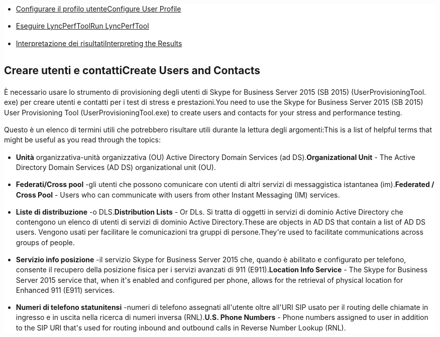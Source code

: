 - [<span data-ttu-id="c9d28-107">Configurare il profilo utente</span><span class="sxs-lookup"><span data-stu-id="c9d28-107">Configure User Profile</span></span>](using-the-tool.md#BKMK_UserProfile)
    
- [<span data-ttu-id="c9d28-108">Eseguire LyncPerfTool</span><span class="sxs-lookup"><span data-stu-id="c9d28-108">Run LyncPerfTool</span></span>](using-the-tool.md#BKMK_RunTool)
    
- [<span data-ttu-id="c9d28-109">Interpretazione dei risultati</span><span class="sxs-lookup"><span data-stu-id="c9d28-109">Interpreting the Results</span></span>](using-the-tool.md#BKMK_Interpret)
    
## <a name="create-users-and-contacts"></a><span data-ttu-id="c9d28-110">Creare utenti e contatti</span><span class="sxs-lookup"><span data-stu-id="c9d28-110">Create Users and Contacts</span></span>
<span data-ttu-id="c9d28-111"><a name="BKMK_CreateUsersAndContacts"> </a></span><span class="sxs-lookup"><span data-stu-id="c9d28-111"><a name="BKMK_CreateUsersAndContacts"> </a></span></span>

<span data-ttu-id="c9d28-112">È necessario usare lo strumento di provisioning degli utenti di Skype for Business Server 2015 (SB 2015) (UserProvisioningTool. exe) per creare utenti e contatti per i test di stress e prestazioni.</span><span class="sxs-lookup"><span data-stu-id="c9d28-112">You need to use the Skype for Business Server 2015 (SB 2015) User Provisioning Tool (UserProvisioningTool.exe) to create users and contacts for your stress and performance testing.</span></span>
  
<span data-ttu-id="c9d28-113">Questo è un elenco di termini utili che potrebbero risultare utili durante la lettura degli argomenti:</span><span class="sxs-lookup"><span data-stu-id="c9d28-113">This is a list of helpful terms that might be useful as you read through the topics:</span></span>
  
- <span data-ttu-id="c9d28-114">**Unità** organizzativa-unità organizzativa (OU) Active Directory Domain Services (ad DS).</span><span class="sxs-lookup"><span data-stu-id="c9d28-114">**Organizational Unit** - The Active Directory Domain Services (AD DS) organizational unit (OU).</span></span>
    
- <span data-ttu-id="c9d28-115">**Federati/Cross pool** -gli utenti che possono comunicare con utenti di altri servizi di messaggistica istantanea (im).</span><span class="sxs-lookup"><span data-stu-id="c9d28-115">**Federated / Cross Pool** - Users who can communicate with users from other Instant Messaging (IM) services.</span></span>
    
- <span data-ttu-id="c9d28-116">**Liste di distribuzione** -o DLS.</span><span class="sxs-lookup"><span data-stu-id="c9d28-116">**Distribution Lists** - Or DLs.</span></span> <span data-ttu-id="c9d28-117">Si tratta di oggetti in servizi di dominio Active Directory che contengono un elenco di utenti di servizi di dominio Active Directory.</span><span class="sxs-lookup"><span data-stu-id="c9d28-117">These are objects in AD DS that contain a list of AD DS users.</span></span> <span data-ttu-id="c9d28-118">Vengono usati per facilitare le comunicazioni tra gruppi di persone.</span><span class="sxs-lookup"><span data-stu-id="c9d28-118">They're used to facilitate communications across groups of people.</span></span>
    
- <span data-ttu-id="c9d28-119">**Servizio info posizione** -il servizio Skype for Business Server 2015 che, quando è abilitato e configurato per telefono, consente il recupero della posizione fisica per i servizi avanzati di 911 (E911).</span><span class="sxs-lookup"><span data-stu-id="c9d28-119">**Location Info Service** - The Skype for Business Server 2015 service that, when it's enabled and configured per phone, allows for the retrieval of physical location for Enhanced 911 (E911) services.</span></span>
    
- <span data-ttu-id="c9d28-120">**Numeri di telefono statunitensi** -numeri di telefono assegnati all'utente oltre all'URI SIP usato per il routing delle chiamate in ingresso e in uscita nella ricerca di numeri inversa (RNL).</span><span class="sxs-lookup"><span data-stu-id="c9d28-120">**U.S. Phone Numbers** - Phone numbers assigned to user in addition to the SIP URI that's used for routing inbound and outbound calls in Reverse Number Lookup (RNL).</span></span>
    